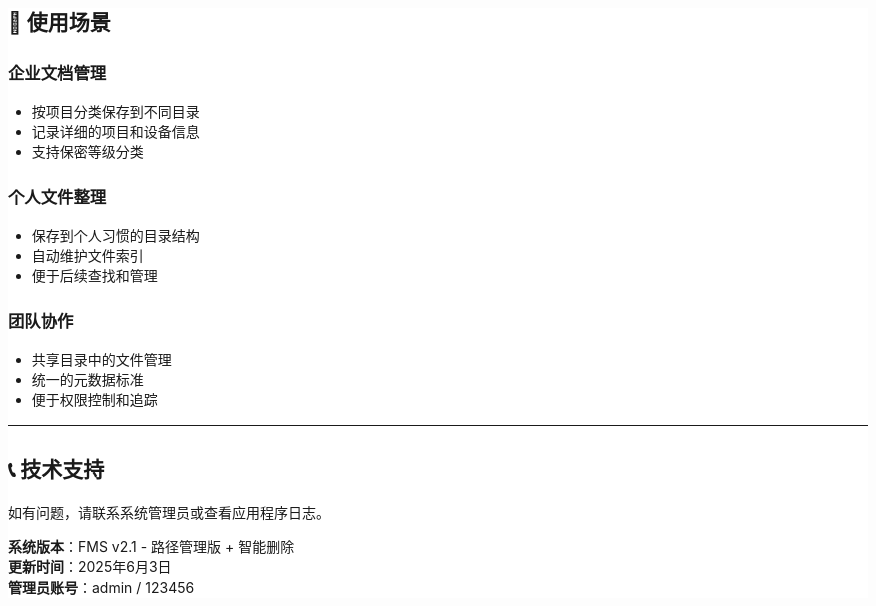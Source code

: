 ## 🚀 使用场景

### 企业文档管理
- 按项目分类保存到不同目录
- 记录详细的项目和设备信息
- 支持保密等级分类

### 个人文件整理
- 保存到个人习惯的目录结构
- 自动维护文件索引
- 便于后续查找和管理

### 团队协作
- 共享目录中的文件管理
- 统一的元数据标准
- 便于权限控制和追踪

---

## 📞 技术支持

如有问题，请联系系统管理员或查看应用程序日志。

**系统版本**：FMS v2.1 - 路径管理版 + 智能删除  
**更新时间**：2025年6月3日  
**管理员账号**：admin / 123456 